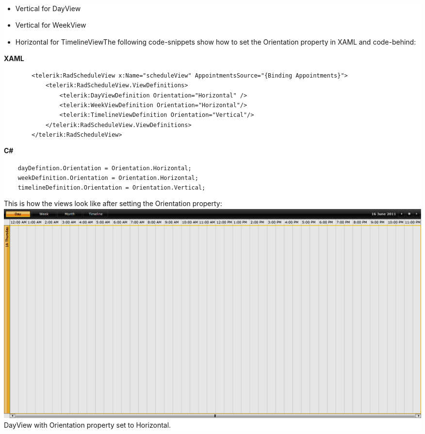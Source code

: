 
* Vertical for DayView

* Vertical for WeekView

* Horizontal for TimelineViewThe following code-snippets show how to set the Orientation property in XAML and code-behind:
      


 __XAML__
    


	        <telerik:RadScheduleView x:Name="scheduleView" AppointmentsSource="{Binding Appointments}">
	            <telerik:RadScheduleView.ViewDefinitions>
	                <telerik:DayViewDefinition Orientation="Horizontal" />
	                <telerik:WeekViewDefinition Orientation="Horizontal"/>
	                <telerik:TimelineViewDefinition Orientation="Vertical"/>
	            </telerik:RadScheduleView.ViewDefinitions>
	        </telerik:RadScheduleView>




 __C#__
    


		dayDefintion.Orientation = Orientation.Horizontal;
		weekDefinition.Orientation = Orientation.Horizontal;
		timelineDefinition.Orientation = Orientation.Vertical;

This is how the views look like after setting the Orientation property:
               
      		![radschedule View viewdefinitions configuration 05](images/radscheduleView_viewdefinitions_configuration_05.png)DayView with Orientation property set to Horizontal.
               